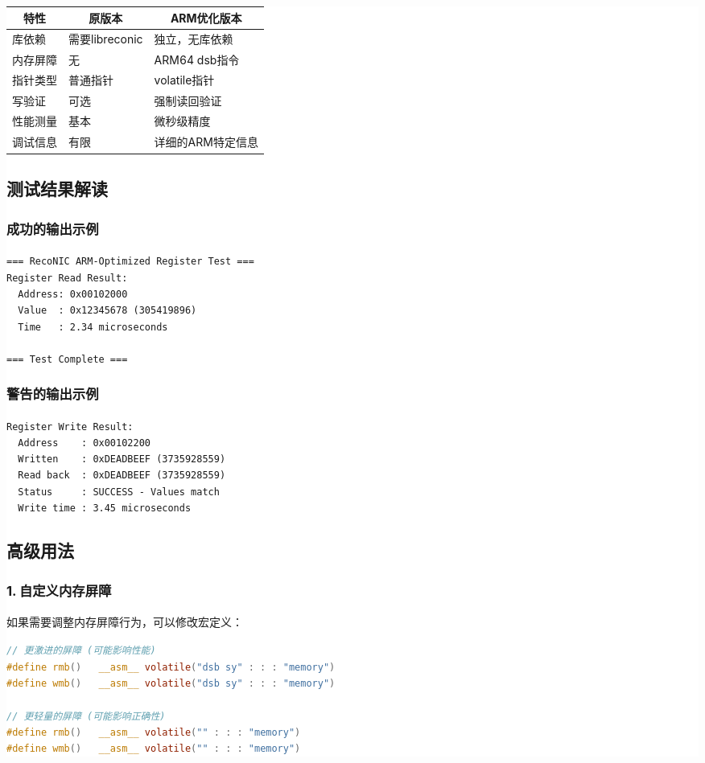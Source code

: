 | 特性 | 原版本 | ARM优化版本 |
|------|--------|-------------|
| 库依赖 | 需要libreconic | 独立，无库依赖 |
| 内存屏障 | 无 | ARM64 dsb指令 |
| 指针类型 | 普通指针 | volatile指针 |
| 写验证 | 可选 | 强制读回验证 |
| 性能测量 | 基本 | 微秒级精度 |
| 调试信息 | 有限 | 详细的ARM特定信息 |

## 测试结果解读

### 成功的输出示例

```
=== RecoNIC ARM-Optimized Register Test ===
Register Read Result:
  Address: 0x00102000
  Value  : 0x12345678 (305419896)
  Time   : 2.34 microseconds

=== Test Complete ===
```

### 警告的输出示例

```
Register Write Result:
  Address    : 0x00102200
  Written    : 0xDEADBEEF (3735928559)
  Read back  : 0xDEADBEEF (3735928559)
  Status     : SUCCESS - Values match
  Write time : 3.45 microseconds
```

## 高级用法

### 1. 自定义内存屏障

如果需要调整内存屏障行为，可以修改宏定义：

```c
// 更激进的屏障 (可能影响性能)
#define rmb()   __asm__ volatile("dsb sy" : : : "memory")
#define wmb()   __asm__ volatile("dsb sy" : : : "memory")

// 更轻量的屏障 (可能影响正确性)
#define rmb()   __asm__ volatile("" : : : "memory")
#define wmb()   __asm__ volatile("" : : : "memory")
```
